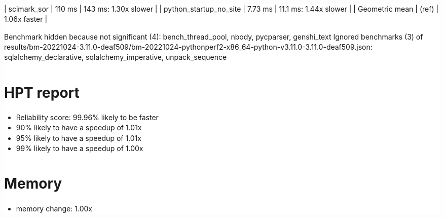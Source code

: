 | scimark_sor                | 110 ms                                                       | 143 ms: 1.30x slower                                             |
| python_startup_no_site     | 7.73 ms                                                      | 11.1 ms: 1.44x slower                                            |
| Geometric mean             | (ref)                                                        | 1.06x faster                                                     |

Benchmark hidden because not significant (4): bench_thread_pool, nbody, pycparser, genshi_text
Ignored benchmarks (3) of results/bm-20221024-3.11.0-deaf509/bm-20221024-pythonperf2-x86_64-python-v3.11.0-3.11.0-deaf509.json: sqlalchemy_declarative, sqlalchemy_imperative, unpack_sequence

# HPT report

- Reliability score: 99.96% likely to be faster
- 90% likely to have a speedup of 1.01x
- 95% likely to have a speedup of 1.01x
- 99% likely to have a speedup of 1.00x

# Memory
- memory change: 1.00x